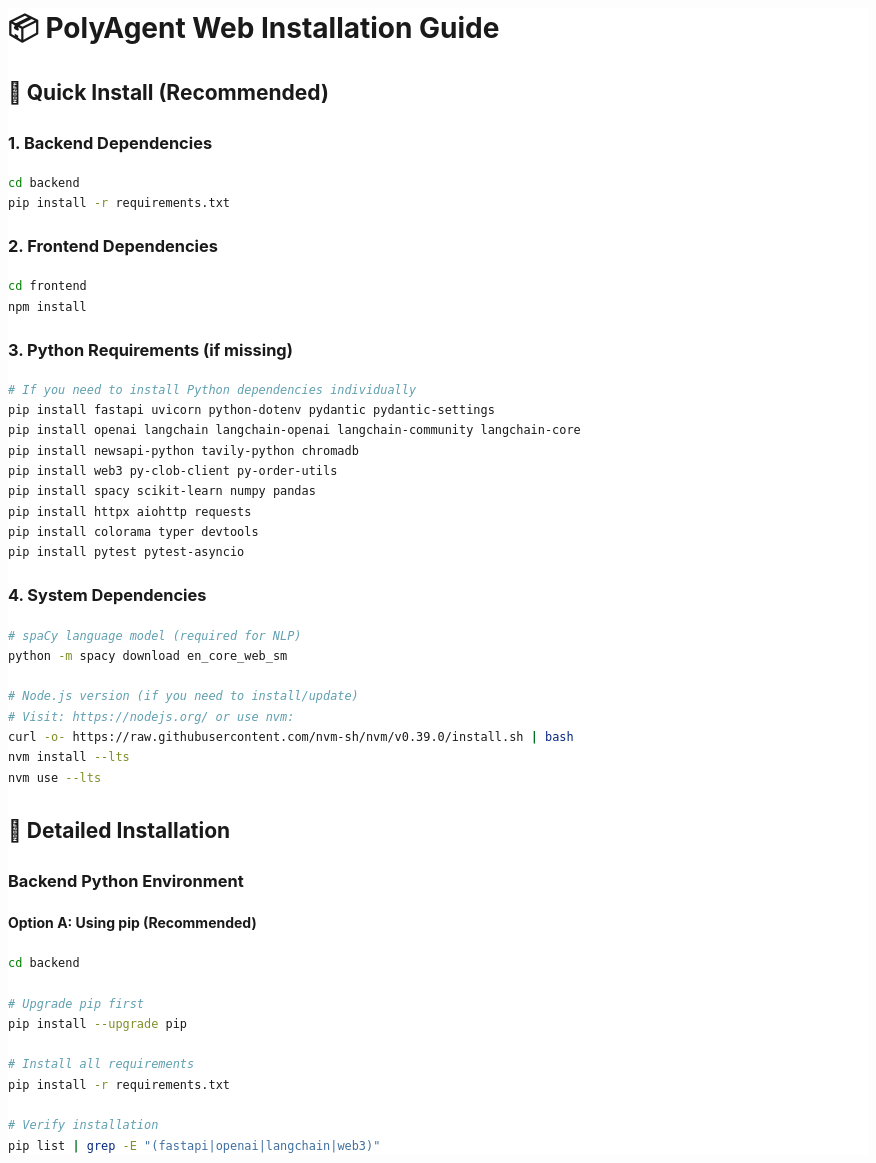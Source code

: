 # 📦 PolyAgent Web Installation Guide

## 🎯 **Quick Install (Recommended)**

### **1. Backend Dependencies**
```bash
cd backend
pip install -r requirements.txt
```

### **2. Frontend Dependencies**
```bash
cd frontend
npm install
```

### **3. Python Requirements (if missing)**
```bash
# If you need to install Python dependencies individually
pip install fastapi uvicorn python-dotenv pydantic pydantic-settings
pip install openai langchain langchain-openai langchain-community langchain-core
pip install newsapi-python tavily-python chromadb
pip install web3 py-clob-client py-order-utils
pip install spacy scikit-learn numpy pandas
pip install httpx aiohttp requests
pip install colorama typer devtools
pip install pytest pytest-asyncio
```

### **4. System Dependencies**
```bash
# spaCy language model (required for NLP)
python -m spacy download en_core_web_sm

# Node.js version (if you need to install/update)
# Visit: https://nodejs.org/ or use nvm:
curl -o- https://raw.githubusercontent.com/nvm-sh/nvm/v0.39.0/install.sh | bash
nvm install --lts
nvm use --lts
```

## 🔧 **Detailed Installation**

### **Backend Python Environment**

#### **Option A: Using pip (Recommended)**
```bash
cd backend

# Upgrade pip first
pip install --upgrade pip

# Install all requirements
pip install -r requirements.txt

# Verify installation
pip list | grep -E "(fastapi|openai|langchain|web3)"
```
